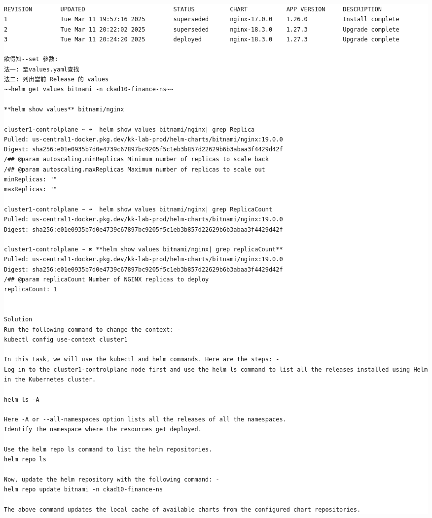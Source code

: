     REVISION        UPDATED                         STATUS          CHART           APP VERSION     DESCRIPTION     
    1               Tue Mar 11 19:57:16 2025        superseded      nginx-17.0.0    1.26.0          Install complete
    2               Tue Mar 11 20:22:02 2025        superseded      nginx-18.3.0    1.27.3          Upgrade complete
    3               Tue Mar 11 20:24:20 2025        deployed        nginx-18.3.0    1.27.3          Upgrade complete

    欲得知--set 參數:
    法一: 至values.yaml查找
    法二: 列出當前 Release 的 values    
    ~~helm get values bitnami -n ckad10-finance-ns~~
    
    **helm show values** bitnami/nginx

    cluster1-controlplane ~ ➜  helm show values bitnami/nginx| grep Replica
    Pulled: us-central1-docker.pkg.dev/kk-lab-prod/helm-charts/bitnami/nginx:19.0.0
    Digest: sha256:e01e0935b7d0e4739c67897bc9205f5c1eb3b857d22629b6b3abaa3f4429d42f
    /## @param autoscaling.minReplicas Minimum number of replicas to scale back
    /## @param autoscaling.maxReplicas Maximum number of replicas to scale out
    minReplicas: ""
    maxReplicas: ""

    cluster1-controlplane ~ ➜  helm show values bitnami/nginx| grep ReplicaCount
    Pulled: us-central1-docker.pkg.dev/kk-lab-prod/helm-charts/bitnami/nginx:19.0.0
    Digest: sha256:e01e0935b7d0e4739c67897bc9205f5c1eb3b857d22629b6b3abaa3f4429d42f

    cluster1-controlplane ~ ✖ **helm show values bitnami/nginx| grep replicaCount**
    Pulled: us-central1-docker.pkg.dev/kk-lab-prod/helm-charts/bitnami/nginx:19.0.0
    Digest: sha256:e01e0935b7d0e4739c67897bc9205f5c1eb3b857d22629b6b3abaa3f4429d42f
    /## @param replicaCount Number of NGINX replicas to deploy
    replicaCount: 1


    Solution
    Run the following command to change the context: -
    kubectl config use-context cluster1

    In this task, we will use the kubectl and helm commands. Here are the steps: -
    Log in to the cluster1-controlplane node first and use the helm ls command to list all the releases installed using Helm in the Kubernetes cluster.

    helm ls -A

    Here -A or --all-namespaces option lists all the releases of all the namespaces.
    Identify the namespace where the resources get deployed.

    Use the helm repo ls command to list the helm repositories.
    helm repo ls 

    Now, update the helm repository with the following command: -
    helm repo update bitnami -n ckad10-finance-ns

    The above command updates the local cache of available charts from the configured chart repositories.
